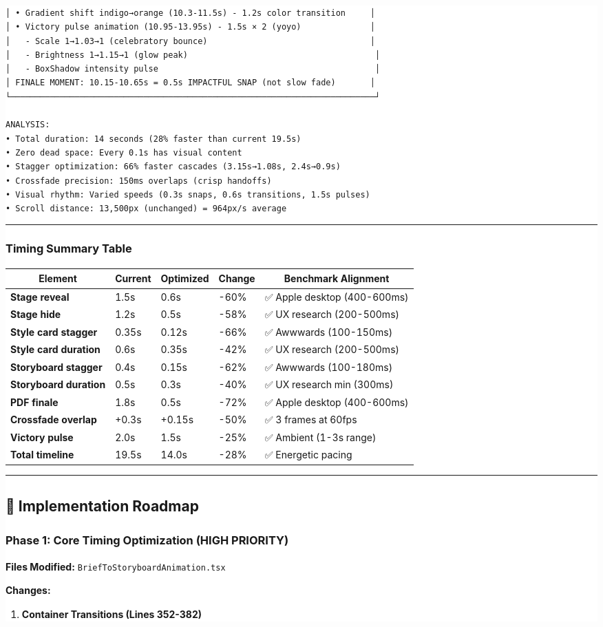 ```
│ • Gradient shift indigo→orange (10.3-11.5s) - 1.2s color transition     │
│ • Victory pulse animation (10.95-13.95s) - 1.5s × 2 (yoyo)              │
│   - Scale 1→1.03→1 (celebratory bounce)                                 │
│   - Brightness 1→1.15→1 (glow peak)                                      │
│   - BoxShadow intensity pulse                                            │
│ FINALE MOMENT: 10.15-10.65s = 0.5s IMPACTFUL SNAP (not slow fade)       │
└──────────────────────────────────────────────────────────────────────────┘

ANALYSIS:
• Total duration: 14 seconds (28% faster than current 19.5s)
• Zero dead space: Every 0.1s has visual content
• Stagger optimization: 66% faster cascades (3.15s→1.08s, 2.4s→0.9s)
• Crossfade precision: 150ms overlaps (crisp handoffs)
• Visual rhythm: Varied speeds (0.3s snaps, 0.6s transitions, 1.5s pulses)
• Scroll distance: 13,500px (unchanged) = 964px/s average
```

---

### Timing Summary Table

| Element | Current | Optimized | Change | Benchmark Alignment |
|---------|---------|-----------|--------|---------------------|
| **Stage reveal** | 1.5s | 0.6s | -60% | ✅ Apple desktop (400-600ms) |
| **Stage hide** | 1.2s | 0.5s | -58% | ✅ UX research (200-500ms) |
| **Style card stagger** | 0.35s | 0.12s | -66% | ✅ Awwwards (100-150ms) |
| **Style card duration** | 0.6s | 0.35s | -42% | ✅ UX research (200-500ms) |
| **Storyboard stagger** | 0.4s | 0.15s | -62% | ✅ Awwwards (100-180ms) |
| **Storyboard duration** | 0.5s | 0.3s | -40% | ✅ UX research min (300ms) |
| **PDF finale** | 1.8s | 0.5s | -72% | ✅ Apple desktop (400-600ms) |
| **Crossfade overlap** | +0.3s | +0.15s | -50% | ✅ 3 frames at 60fps |
| **Victory pulse** | 2.0s | 1.5s | -25% | ✅ Ambient (1-3s range) |
| **Total timeline** | 19.5s | 14.0s | -28% | ✅ Energetic pacing |

---

## 🚀 Implementation Roadmap

### Phase 1: Core Timing Optimization (HIGH PRIORITY)

**Files Modified:** `BriefToStoryboardAnimation.tsx`

**Changes:**

1. **Container Transitions (Lines 352-382)**
